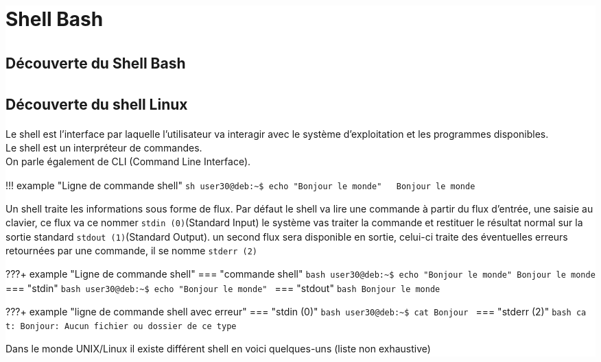 # Shell Bash

## Découverte du Shell Bash

## Découverte du shell Linux

Le shell est l’interface par laquelle l’utilisateur va interagir avec le système d’exploitation et les programmes disponibles.  
Le shell est un interpréteur de commandes.  
On parle également de CLI (Command Line Interface).

!!! example "Ligne de commande shell"
    ````sh
    user30@deb:~$ echo "Bonjour le monde"  
    Bonjour le monde  
    ````



Un shell traite les informations sous forme de flux. Par défaut le shell va lire une commande à partir du flux d’entrée, une saisie au clavier, ce flux va ce nommer `stdin (0)`(Standard Input) le système vas traiter la commande et restituer le résultat normal sur la sortie standard `stdout (1)`(Standard Output).
un second flux sera disponible en sortie, celui-ci traite des éventuelles erreurs retournées par une commande, il se nomme `stderr (2)`

???+ example "Ligne de commande shell"
    === "commande shell"
        ```bash
        user30@deb:~$ echo "Bonjour le monde"
        Bonjour le monde
        ```
    === "stdin"
        ```bash
        user30@deb:~$ echo "Bonjour le monde"
        ```
    === "stdout"
        ```bash
        Bonjour le monde
        ```

???+ example "ligne de commande shell avec erreur"
    === "stdin (0)"
        ```bash
        user30@deb:~$ cat Bonjour
        ```
    === "stderr (2)"
        ```bash
        cat: Bonjour: Aucun fichier ou dossier de ce type
        ```

Dans le monde UNIX/Linux il existe différent shell en voici quelques-uns (liste non exhaustive)
